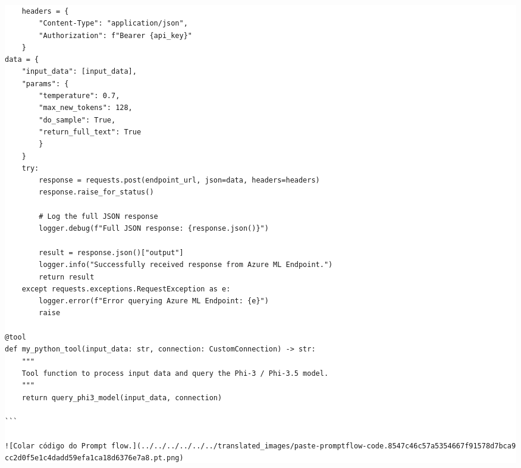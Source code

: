         headers = {
            "Content-Type": "application/json",
            "Authorization": f"Bearer {api_key}"
        }
    data = {
        "input_data": [input_data],
        "params": {
            "temperature": 0.7,
            "max_new_tokens": 128,
            "do_sample": True,
            "return_full_text": True
            }
        }
        try:
            response = requests.post(endpoint_url, json=data, headers=headers)
            response.raise_for_status()
            
            # Log the full JSON response
            logger.debug(f"Full JSON response: {response.json()}")

            result = response.json()["output"]
            logger.info("Successfully received response from Azure ML Endpoint.")
            return result
        except requests.exceptions.RequestException as e:
            logger.error(f"Error querying Azure ML Endpoint: {e}")
            raise

    @tool
    def my_python_tool(input_data: str, connection: CustomConnection) -> str:
        """
        Tool function to process input data and query the Phi-3 / Phi-3.5 model.
        """
        return query_phi3_model(input_data, connection)

    ```

    ![Colar código do Prompt flow.](../../../../../../translated_images/paste-promptflow-code.8547c46c57a5354667f91578d7bca9cc2d0f5e1c4dadd59efa1ca18d6376e7a8.pt.png)
